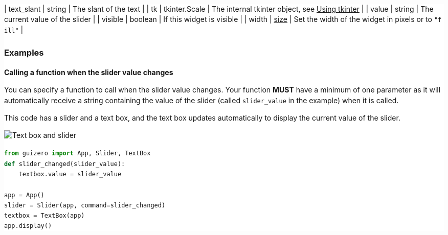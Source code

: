 | text_slant  | string             | The slant of the text                                                                                 |
| tk          | tkinter.Scale      | The internal tkinter object, see [Using tkinter](usingtk.md)                                          |
| value       | string             | The current value of the slider                                                                       |
| visible     | boolean            | If this widget is visible                                                                             |
| width       | [size](size.md)    | Set the width of the widget in pixels or to `"fill"`                                                  | 

### Examples

**Calling a function when the slider value changes**

You can specify a function to call when the slider value changes. Your function **MUST** have a minimum of one parameter as it will automatically receive a string containing the value of the slider (called `slider_value` in the example) when it is called.

This code has a slider and a text box, and the text box updates automatically to display the current value of the slider.

![Text box and slider](images/textbox_slider_windows.png)

```python
from guizero import App, Slider, TextBox
def slider_changed(slider_value):
    textbox.value = slider_value

app = App()
slider = Slider(app, command=slider_changed)
textbox = TextBox(app)
app.display()
```
